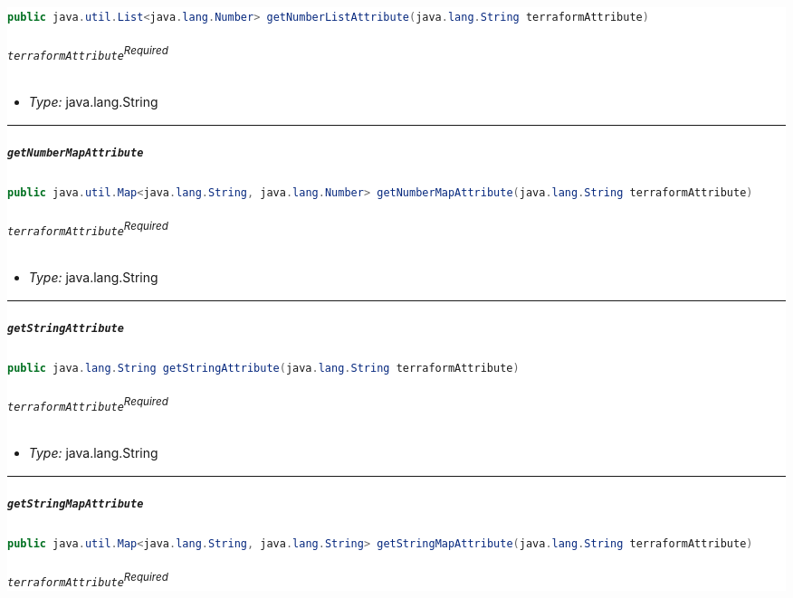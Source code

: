 ```java
public java.util.List<java.lang.Number> getNumberListAttribute(java.lang.String terraformAttribute)
```

###### `terraformAttribute`<sup>Required</sup> <a name="terraformAttribute" id="@cdktf/provider-ionoscloud.loadbalancer.Loadbalancer.getNumberListAttribute.parameter.terraformAttribute"></a>

- *Type:* java.lang.String

---

##### `getNumberMapAttribute` <a name="getNumberMapAttribute" id="@cdktf/provider-ionoscloud.loadbalancer.Loadbalancer.getNumberMapAttribute"></a>

```java
public java.util.Map<java.lang.String, java.lang.Number> getNumberMapAttribute(java.lang.String terraformAttribute)
```

###### `terraformAttribute`<sup>Required</sup> <a name="terraformAttribute" id="@cdktf/provider-ionoscloud.loadbalancer.Loadbalancer.getNumberMapAttribute.parameter.terraformAttribute"></a>

- *Type:* java.lang.String

---

##### `getStringAttribute` <a name="getStringAttribute" id="@cdktf/provider-ionoscloud.loadbalancer.Loadbalancer.getStringAttribute"></a>

```java
public java.lang.String getStringAttribute(java.lang.String terraformAttribute)
```

###### `terraformAttribute`<sup>Required</sup> <a name="terraformAttribute" id="@cdktf/provider-ionoscloud.loadbalancer.Loadbalancer.getStringAttribute.parameter.terraformAttribute"></a>

- *Type:* java.lang.String

---

##### `getStringMapAttribute` <a name="getStringMapAttribute" id="@cdktf/provider-ionoscloud.loadbalancer.Loadbalancer.getStringMapAttribute"></a>

```java
public java.util.Map<java.lang.String, java.lang.String> getStringMapAttribute(java.lang.String terraformAttribute)
```

###### `terraformAttribute`<sup>Required</sup> <a name="terraformAttribute" id="@cdktf/provider-ionoscloud.loadbalancer.Loadbalancer.getStringMapAttribute.parameter.terraformAttribute"></a>
